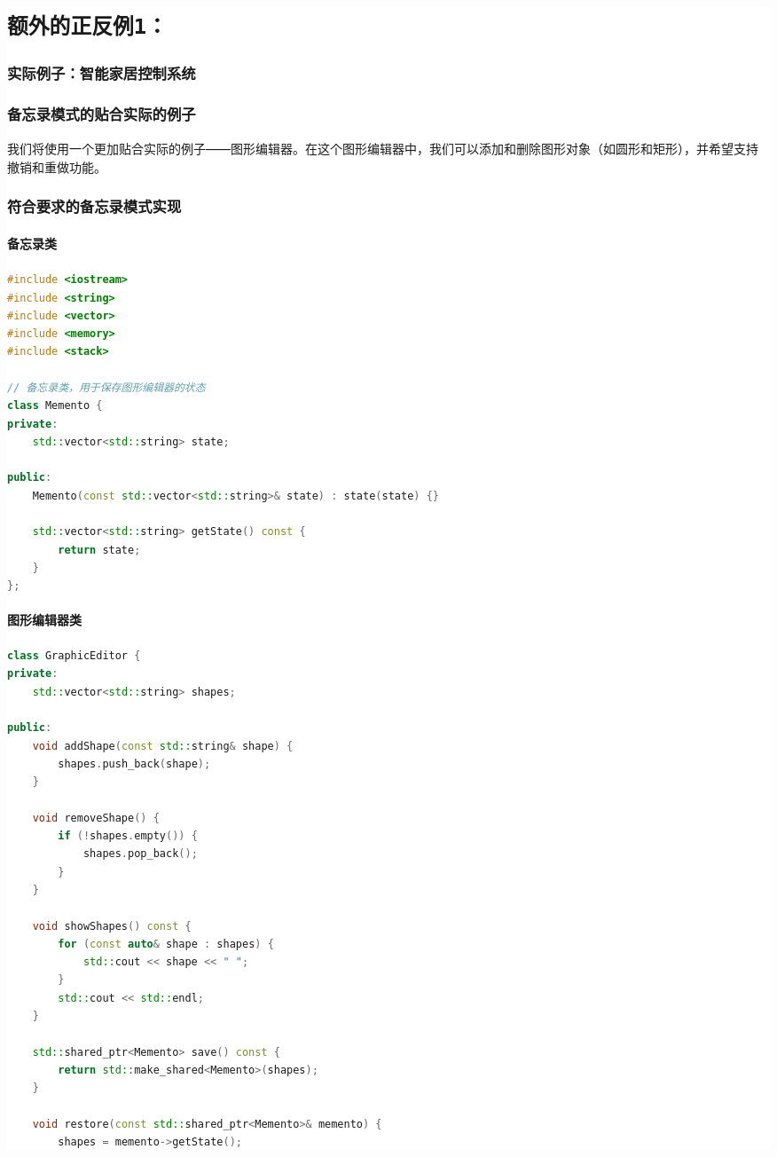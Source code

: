 # **`额外的正反例1：`**
### 实际例子：智能家居控制系统

### 备忘录模式的贴合实际的例子

我们将使用一个更加贴合实际的例子——图形编辑器。在这个图形编辑器中，我们可以添加和删除图形对象（如圆形和矩形），并希望支持撤销和重做功能。

### 符合要求的备忘录模式实现

#### 备忘录类

```cpp
#include <iostream>
#include <string>
#include <vector>
#include <memory>
#include <stack>

// 备忘录类，用于保存图形编辑器的状态
class Memento {
private:
    std::vector<std::string> state;

public:
    Memento(const std::vector<std::string>& state) : state(state) {}

    std::vector<std::string> getState() const {
        return state;
    }
};
```

#### 图形编辑器类

```cpp
class GraphicEditor {
private:
    std::vector<std::string> shapes;

public:
    void addShape(const std::string& shape) {
        shapes.push_back(shape);
    }

    void removeShape() {
        if (!shapes.empty()) {
            shapes.pop_back();
        }
    }

    void showShapes() const {
        for (const auto& shape : shapes) {
            std::cout << shape << " ";
        }
        std::cout << std::endl;
    }

    std::shared_ptr<Memento> save() const {
        return std::make_shared<Memento>(shapes);
    }

    void restore(const std::shared_ptr<Memento>& memento) {
        shapes = memento->getState();
```